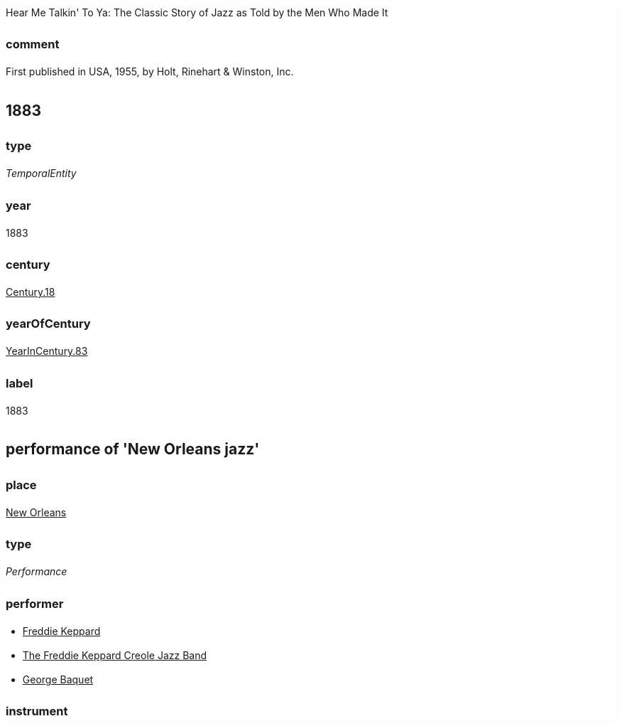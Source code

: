 Hear Me Talkin' To Ya: The Classic Story of Jazz as Told by the Men Who Made It

### comment


First published in USA, 1955, by Holt, Rinehart & Winston, Inc.

## 1883

### type


*TemporalEntity*

### year


1883

### century


[Century.18](#Century.18)

### yearOfCentury


[YearInCentury.83](#YearInCentury.83)

### label


1883

## performance of 'New Orleans jazz'

### place


[New Orleans](#New-Orleans)

### type


*Performance*

### performer

 - [Freddie Keppard](#Freddie-Keppard)

 - [The Freddie Keppard Creole Jazz Band](#The-Freddie-Keppard-Creole-Jazz-Band)

 - [George Baquet](#George-Baquet)

### instrument
